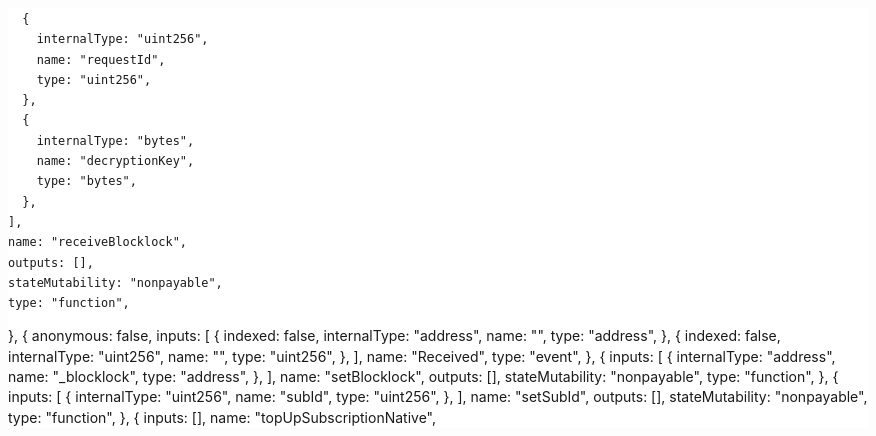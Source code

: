       {
        internalType: "uint256",
        name: "requestId",
        type: "uint256",
      },
      {
        internalType: "bytes",
        name: "decryptionKey",
        type: "bytes",
      },
    ],
    name: "receiveBlocklock",
    outputs: [],
    stateMutability: "nonpayable",
    type: "function",
  },
  {
    anonymous: false,
    inputs: [
      {
        indexed: false,
        internalType: "address",
        name: "",
        type: "address",
      },
      {
        indexed: false,
        internalType: "uint256",
        name: "",
        type: "uint256",
      },
    ],
    name: "Received",
    type: "event",
  },
  {
    inputs: [
      {
        internalType: "address",
        name: "_blocklock",
        type: "address",
      },
    ],
    name: "setBlocklock",
    outputs: [],
    stateMutability: "nonpayable",
    type: "function",
  },
  {
    inputs: [
      {
        internalType: "uint256",
        name: "subId",
        type: "uint256",
      },
    ],
    name: "setSubId",
    outputs: [],
    stateMutability: "nonpayable",
    type: "function",
  },
  {
    inputs: [],
    name: "topUpSubscriptionNative",